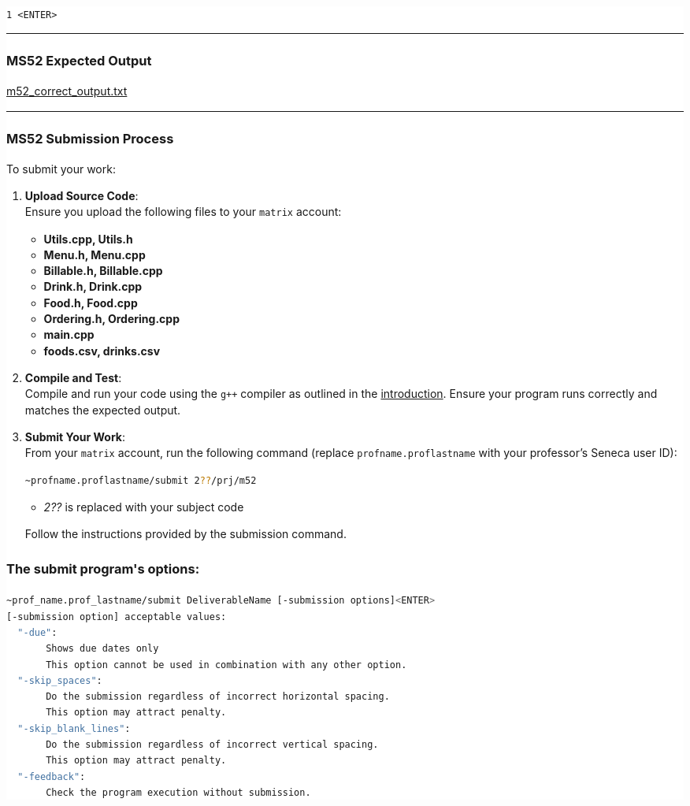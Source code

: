 ```text
1 <ENTER>
```  
---

### MS52 Expected Output  

[m52_correct_output.txt](prj/m52_correct_output.txt)  

---

### MS52 Submission Process  

To submit your work:  

1. **Upload Source Code**:  
   Ensure you upload the following files to your `matrix` account:  
   - **Utils.cpp, Utils.h**  
   - **Menu.h, Menu.cpp**  
   - **Billable.h, Billable.cpp**  
   - **Drink.h, Drink.cpp**  
   - **Food.h, Food.cpp**  
   - **Ordering.h, Ordering.cpp**  
   - **main.cpp**  
   - **foods.csv, drinks.csv**  

2. **Compile and Test**:  
   Compile and run your code using the `g++` compiler as outlined in the [introduction](#compiling-and-testing-your-program). Ensure your program runs correctly and matches the expected output.  

3. **Submit Your Work**:  
   From your `matrix` account, run the following command (replace `profname.proflastname` with your professor’s Seneca user ID):  

   ```bash
   ~profname.proflastname/submit 2??/prj/m52
   ```  
   - *2??* is replaced with your subject code

   Follow the instructions provided by the submission command.  


### The submit program's options:
```bash
~prof_name.prof_lastname/submit DeliverableName [-submission options]<ENTER>
[-submission option] acceptable values:
  "-due":
       Shows due dates only
       This option cannot be used in combination with any other option.
  "-skip_spaces":
       Do the submission regardless of incorrect horizontal spacing.
       This option may attract penalty.
  "-skip_blank_lines":
       Do the submission regardless of incorrect vertical spacing.
       This option may attract penalty.
  "-feedback":
       Check the program execution without submission.
```
